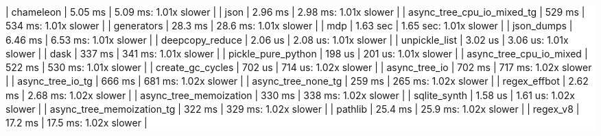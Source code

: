 | chameleon                  | 5.05 ms                                                                                                           | 5.09 ms: 1.01x slower                                                                                                         |
| json                       | 2.96 ms                                                                                                           | 2.98 ms: 1.01x slower                                                                                                         |
| async_tree_cpu_io_mixed_tg | 529 ms                                                                                                            | 534 ms: 1.01x slower                                                                                                          |
| generators                 | 28.3 ms                                                                                                           | 28.6 ms: 1.01x slower                                                                                                         |
| mdp                        | 1.63 sec                                                                                                          | 1.65 sec: 1.01x slower                                                                                                        |
| json_dumps                 | 6.46 ms                                                                                                           | 6.53 ms: 1.01x slower                                                                                                         |
| deepcopy_reduce            | 2.06 us                                                                                                           | 2.08 us: 1.01x slower                                                                                                         |
| unpickle_list              | 3.02 us                                                                                                           | 3.06 us: 1.01x slower                                                                                                         |
| dask                       | 337 ms                                                                                                            | 341 ms: 1.01x slower                                                                                                          |
| pickle_pure_python         | 198 us                                                                                                            | 201 us: 1.01x slower                                                                                                          |
| async_tree_cpu_io_mixed    | 522 ms                                                                                                            | 530 ms: 1.01x slower                                                                                                          |
| create_gc_cycles           | 702 us                                                                                                            | 714 us: 1.02x slower                                                                                                          |
| async_tree_io              | 702 ms                                                                                                            | 717 ms: 1.02x slower                                                                                                          |
| async_tree_io_tg           | 666 ms                                                                                                            | 681 ms: 1.02x slower                                                                                                          |
| async_tree_none_tg         | 259 ms                                                                                                            | 265 ms: 1.02x slower                                                                                                          |
| regex_effbot               | 2.62 ms                                                                                                           | 2.68 ms: 1.02x slower                                                                                                         |
| async_tree_memoization     | 330 ms                                                                                                            | 338 ms: 1.02x slower                                                                                                          |
| sqlite_synth               | 1.58 us                                                                                                           | 1.61 us: 1.02x slower                                                                                                         |
| async_tree_memoization_tg  | 322 ms                                                                                                            | 329 ms: 1.02x slower                                                                                                          |
| pathlib                    | 25.4 ms                                                                                                           | 25.9 ms: 1.02x slower                                                                                                         |
| regex_v8                   | 17.2 ms                                                                                                           | 17.5 ms: 1.02x slower                                                                                                         |
